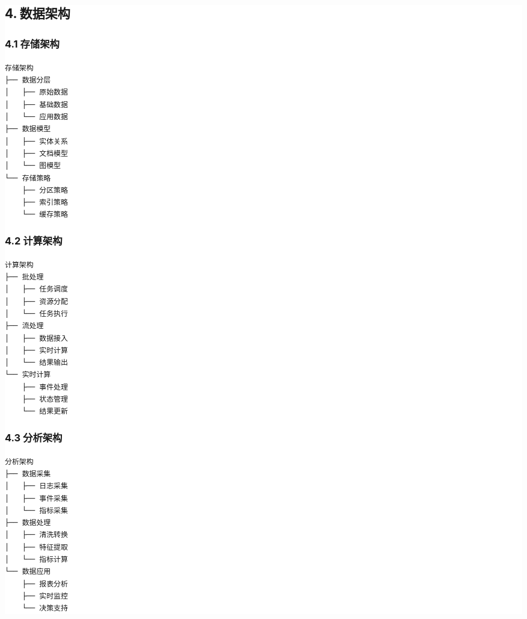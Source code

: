 ## 4. 数据架构

### 4.1 存储架构
```
存储架构
├── 数据分层
│   ├── 原始数据
│   ├── 基础数据
│   └── 应用数据
├── 数据模型
│   ├── 实体关系
│   ├── 文档模型
│   └── 图模型
└── 存储策略
    ├── 分区策略
    ├── 索引策略
    └── 缓存策略
```

### 4.2 计算架构
```
计算架构
├── 批处理
│   ├── 任务调度
│   ├── 资源分配
│   └── 任务执行
├── 流处理
│   ├── 数据接入
│   ├── 实时计算
│   └── 结果输出
└── 实时计算
    ├── 事件处理
    ├── 状态管理
    └── 结果更新
```

### 4.3 分析架构
```
分析架构
├── 数据采集
│   ├── 日志采集
│   ├── 事件采集
│   └── 指标采集
├── 数据处理
│   ├── 清洗转换
│   ├── 特征提取
│   └── 指标计算
└── 数据应用
    ├── 报表分析
    ├── 实时监控
    └── 决策支持
```
